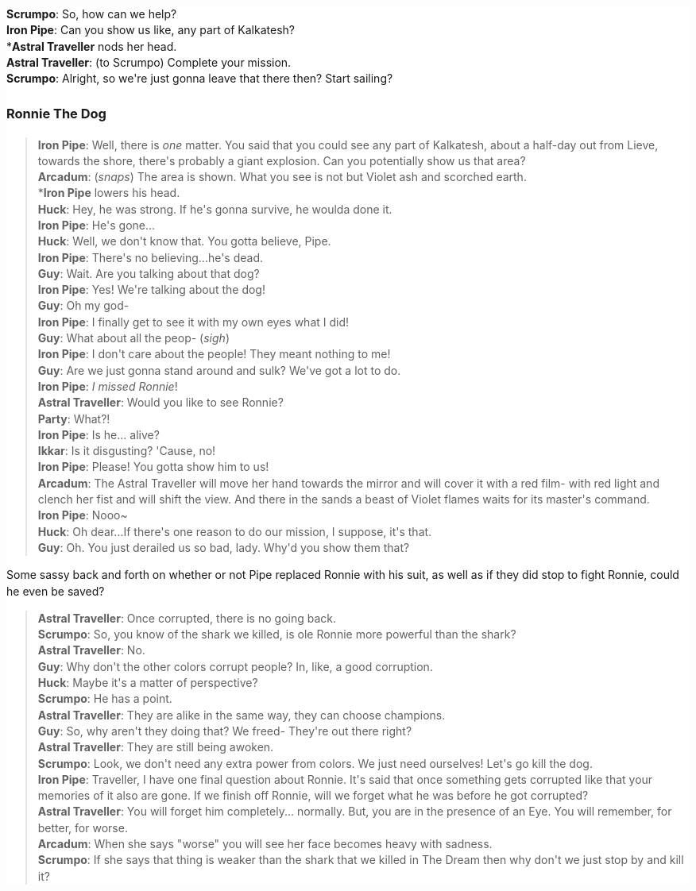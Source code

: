 **Scrumpo**: So, how can we help?<br>
**Iron Pipe**: Can you show us like, any part of Kalkatesh?<br>
***Astral Traveller** nods her head.<br>
**Astral Traveller**: (to Scrumpo) Complete your mission.<br>
**Scrumpo**: Alright, so we're just gonna leave that there then? Start sailing?

### Ronnie The Dog

> **Iron Pipe**: Well, there is *one* matter. You said that you could see any part of Kalkatesh, about a half-day out from Lieve, towards the shore, there's probably a giant explosion. Can you potentially show us that area?<br>
**Arcadum**: (*snaps*) The area is shown. What you see is not but Violet ash and scorched earth.<br>
***Iron Pipe** lowers his head.<br>
**Huck**: Hey, he was strong. If he's gonna survive, he woulda done it.<br>
**Iron Pipe**: He's gone...<br>
**Huck**: Well, we don't know that. You gotta believe, Pipe.<br>
**Iron Pipe**: There's no believing...he's dead.<br>
**Guy**: Wait. Are you talking about that dog?<br>
**Iron Pipe**: Yes! We're talking about the dog!<br>
**Guy**: Oh my god-<br>
**Iron Pipe**: I finally get to see it with  my own eyes what I did!<br>
**Guy**: What about all the peop- (*sigh*)<br>
**Iron Pipe**: I don't care about the people! They meant nothing to me!<br>
**Guy**: Are we just gonna stand around and sulk? We've got a lot to do.<br>
**Iron Pipe**: *I missed Ronnie*!<br>
**Astral Traveller**: Would you like to see Ronnie?<br>
**Party**: What?!<br>
**Iron Pipe**: Is he... alive?<br>
**Ikkar**: Is it disgusting? 'Cause, no!<br>
**Iron Pipe**: Please! You gotta show him to us!<br>
**Arcadum**: The Astral Traveller will move her hand towards the mirror and will cover it with a red film- with red light and clench her fist and will shift the view. And there in the sands a beast of Violet flames waits for its master's command.<br>
**Iron Pipe**: Nooo~<br>
**Huck**: Oh dear...If there's one reason to do our mission, I suppose, it's that.<br>
**Guy**: Oh. You just derailed us so bad, lady. Why'd you show them that?<br>

Some sassy back and forth on whether or not Pipe replaced Ronnie with his suit, as well as if they did stop to fight Ronnie, could he even be saved?

> **Astral Traveller**: Once corrupted, there is no going back.<br>
**Scrumpo**: So, you know of the shark we killed, is ole Ronnie more powerful than the shark?<br>
**Astral Traveller**: No.<br>
**Guy**: Why don't the other colors corrupt people? In, like, a good corruption.<br>
**Huck**: Maybe it's a matter of perspective?<br>
**Scrumpo**: He has a point.<br>
**Astral Traveller**: They are alike in the same way, they can choose champions.<br>
**Guy**: So, why aren't they doing that? We freed- They're out there right?<br>
**Astral Traveller**: They are still being awoken.<br>
**Scrumpo**: Look, we don't need any extra power from colors. We just need ourselves! Let's go kill the dog.<br>
**Iron Pipe**: Traveller, I have one final question about Ronnie. It's said that once something gets corrupted like that your memories of it also are gone. If we finish off Ronnie, will we forget what he was before he got corrupted?<br>
**Astral Traveller**: You will forget him completely... normally. But, you are in the presence of an Eye. You will remember, for better, for worse.<br>
**Arcadum**: When she says "worse" you will see her face becomes heavy with sadness.<br>
**Scrumpo**: If she says that thing is weaker than the shark that we killed in The Dream then why don't we just stop by and kill it?
